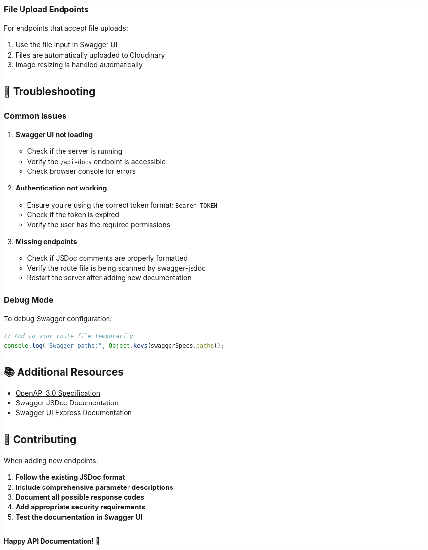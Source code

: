 ### File Upload Endpoints

For endpoints that accept file uploads:

1. Use the file input in Swagger UI
2. Files are automatically uploaded to Cloudinary
3. Image resizing is handled automatically

## 🚨 Troubleshooting

### Common Issues

1. **Swagger UI not loading**

   - Check if the server is running
   - Verify the `/api-docs` endpoint is accessible
   - Check browser console for errors

2. **Authentication not working**

   - Ensure you're using the correct token format: `Bearer TOKEN`
   - Check if the token is expired
   - Verify the user has the required permissions

3. **Missing endpoints**
   - Check if JSDoc comments are properly formatted
   - Verify the route file is being scanned by swagger-jsdoc
   - Restart the server after adding new documentation

### Debug Mode

To debug Swagger configuration:

```javascript
// Add to your route file temporarily
console.log("Swagger paths:", Object.keys(swaggerSpecs.paths));
```

## 📚 Additional Resources

- [OpenAPI 3.0 Specification](https://swagger.io/specification/)
- [Swagger JSDoc Documentation](https://github.com/Surnet/swagger-jsdoc)
- [Swagger UI Express Documentation](https://github.com/scottie1984/swagger-ui-express)

## 🤝 Contributing

When adding new endpoints:

1. **Follow the existing JSDoc format**
2. **Include comprehensive parameter descriptions**
3. **Document all possible response codes**
4. **Add appropriate security requirements**
5. **Test the documentation in Swagger UI**

---

**Happy API Documentation! 🎉**
